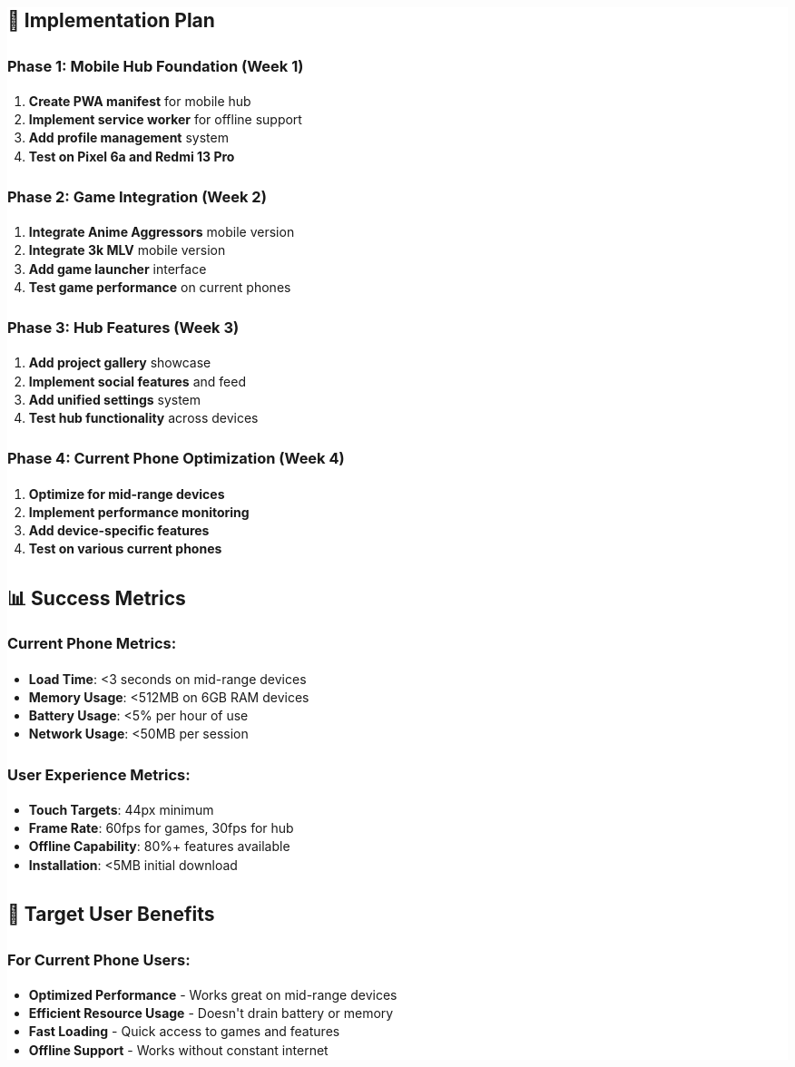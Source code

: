 ## 🚀 **Implementation Plan**

### **Phase 1: Mobile Hub Foundation (Week 1)**
1. **Create PWA manifest** for mobile hub
2. **Implement service worker** for offline support
3. **Add profile management** system
4. **Test on Pixel 6a and Redmi 13 Pro**

### **Phase 2: Game Integration (Week 2)**
1. **Integrate Anime Aggressors** mobile version
2. **Integrate 3k MLV** mobile version
3. **Add game launcher** interface
4. **Test game performance** on current phones

### **Phase 3: Hub Features (Week 3)**
1. **Add project gallery** showcase
2. **Implement social features** and feed
3. **Add unified settings** system
4. **Test hub functionality** across devices

### **Phase 4: Current Phone Optimization (Week 4)**
1. **Optimize for mid-range devices**
2. **Implement performance monitoring**
3. **Add device-specific features**
4. **Test on various current phones**

## 📊 **Success Metrics**

### **Current Phone Metrics:**
- **Load Time**: <3 seconds on mid-range devices
- **Memory Usage**: <512MB on 6GB RAM devices
- **Battery Usage**: <5% per hour of use
- **Network Usage**: <50MB per session

### **User Experience Metrics:**
- **Touch Targets**: 44px minimum
- **Frame Rate**: 60fps for games, 30fps for hub
- **Offline Capability**: 80%+ features available
- **Installation**: <5MB initial download

## 🎯 **Target User Benefits**

### **For Current Phone Users:**
- **Optimized Performance** - Works great on mid-range devices
- **Efficient Resource Usage** - Doesn't drain battery or memory
- **Fast Loading** - Quick access to games and features
- **Offline Support** - Works without constant internet
